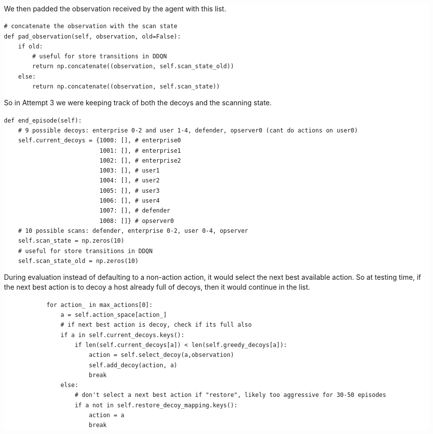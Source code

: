 
We then padded the observation received by the agent with this list.

    # concatenate the observation with the scan state
    def pad_observation(self, observation, old=False):
        if old:
            # useful for store transitions in DDQN
            return np.concatenate((observation, self.scan_state_old))
        else:
            return np.concatenate((observation, self.scan_state))
            
 So in Attempt 3 we were keeping track of both the decoys and the scanning state.
 
    def end_episode(self):
        # 9 possible decoys: enterprise 0-2 and user 1-4, defender, opserver0 (cant do actions on user0)
        self.current_decoys = {1000: [], # enterprise0
                               1001: [], # enterprise1
                               1002: [], # enterprise2
                               1003: [], # user1
                               1004: [], # user2
                               1005: [], # user3
                               1006: [], # user4
                               1007: [], # defender
                               1008: []} # opserver0
        # 10 possible scans: defender, enterprise 0-2, user 0-4, opserver
        self.scan_state = np.zeros(10)
        # useful for store transitions in DDQN
        self.scan_state_old = np.zeros(10)
        
During evaluation instead of defaulting to a non-action action, it would select the next best available action. So at testing time, if the next best action is to decoy a host already full of decoys, then it would continue in the list.

                for action_ in max_actions[0]:
                    a = self.action_space[action_]
                    # if next best action is decoy, check if its full also
                    if a in self.current_decoys.keys():
                        if len(self.current_decoys[a]) < len(self.greedy_decoys[a]):
                            action = self.select_decoy(a,observation)
                            self.add_decoy(action, a)
                            break
                    else:
                        # don't select a next best action if "restore", likely too aggressive for 30-50 episodes
                        if a not in self.restore_decoy_mapping.keys():
                            action = a
                            break
